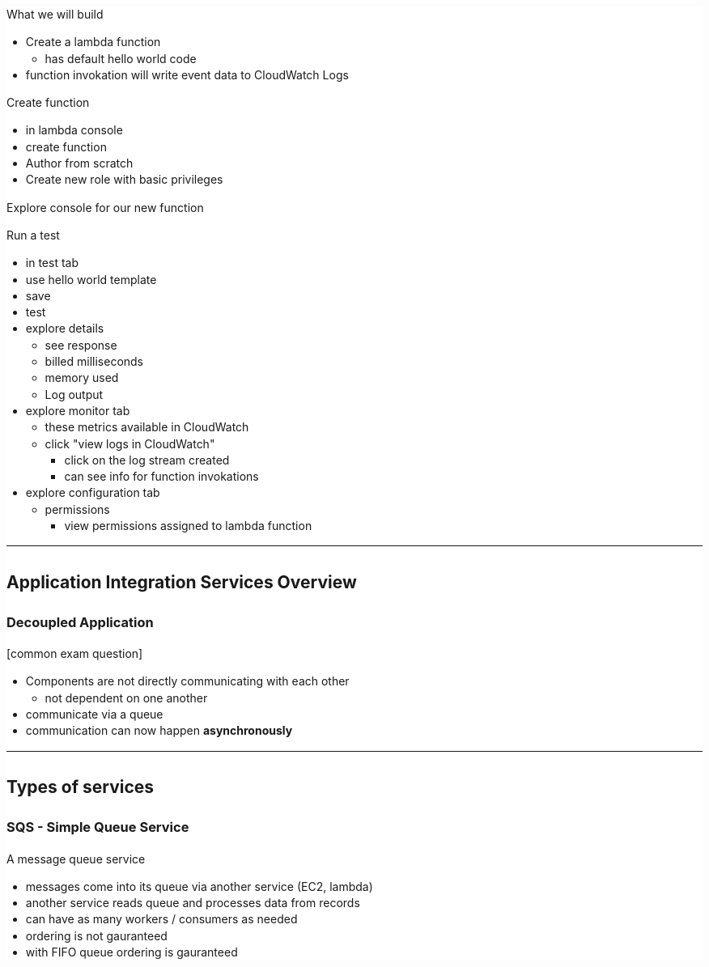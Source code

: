 What we will build
- Create a lambda function
  - has default hello world code
- function invokation will write event data to CloudWatch Logs

Create function
- in lambda console
- create function
- Author from scratch
- Create new role with basic privileges

Explore console for our new function

Run a test
- in test tab
- use hello world template
- save
- test
- explore details
  - see response
  - billed milliseconds
  - memory used
  - Log output
- explore monitor tab
  - these metrics available in CloudWatch
  - click "view logs in CloudWatch"
    - click on the log stream created
    - can see info for function invokations
- explore configuration tab
  - permissions
    - view permissions assigned to lambda function

---

## Application Integration Services Overview

### Decoupled Application
[common exam question]

- Components are not directly communicating with each other
  - not dependent on one another
- communicate via a queue
- communication can now happen **asynchronously**

---

## Types of services

### SQS - Simple Queue Service
A message queue service
- messages come into its queue via another service (EC2, lambda)
- another service reads queue and processes data from records
- can have as many workers / consumers as needed
- ordering is not gauranteed
- with FIFO queue ordering is gauranteed
